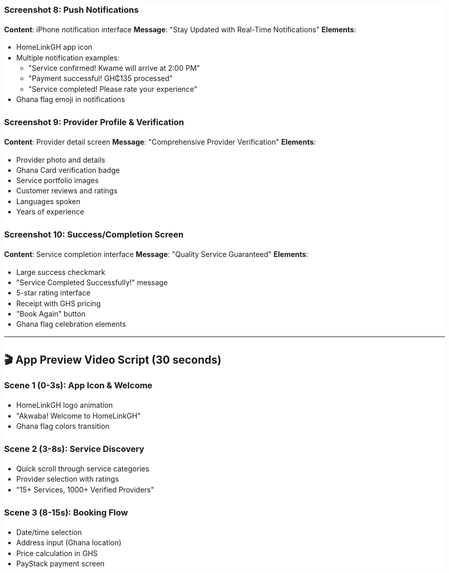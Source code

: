 ### Screenshot 8: Push Notifications
**Content**: iPhone notification interface
**Message**: "Stay Updated with Real-Time Notifications"
**Elements**:
- HomeLinkGH app icon
- Multiple notification examples:
  - "Service confirmed! Kwame will arrive at 2:00 PM"
  - "Payment successful! GH₵135 processed"
  - "Service completed! Please rate your experience"
- Ghana flag emoji in notifications

### Screenshot 9: Provider Profile & Verification
**Content**: Provider detail screen
**Message**: "Comprehensive Provider Verification"
**Elements**:
- Provider photo and details
- Ghana Card verification badge
- Service portfolio images
- Customer reviews and ratings
- Languages spoken
- Years of experience

### Screenshot 10: Success/Completion Screen
**Content**: Service completion interface
**Message**: "Quality Service Guaranteed"
**Elements**:
- Large success checkmark
- "Service Completed Successfully!" message
- 5-star rating interface
- Receipt with GHS pricing
- "Book Again" button
- Ghana flag celebration elements

---

## 🎬 App Preview Video Script (30 seconds)

### Scene 1 (0-3s): App Icon & Welcome
- HomeLinkGH logo animation
- "Akwaba! Welcome to HomeLinkGH"
- Ghana flag colors transition

### Scene 2 (3-8s): Service Discovery
- Quick scroll through service categories
- Provider selection with ratings
- "15+ Services, 1000+ Verified Providers"

### Scene 3 (8-15s): Booking Flow
- Date/time selection
- Address input (Ghana location)
- Price calculation in GHS
- PayStack payment screen
